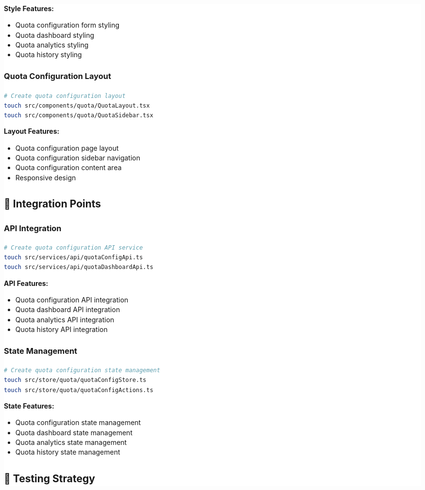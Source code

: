 **Style Features:**

- Quota configuration form styling
- Quota dashboard styling
- Quota analytics styling
- Quota history styling

### Quota Configuration Layout

```bash
# Create quota configuration layout
touch src/components/quota/QuotaLayout.tsx
touch src/components/quota/QuotaSidebar.tsx
```

**Layout Features:**

- Quota configuration page layout
- Quota configuration sidebar navigation
- Quota configuration content area
- Responsive design

## 🔧 Integration Points

### API Integration

```bash
# Create quota configuration API service
touch src/services/api/quotaConfigApi.ts
touch src/services/api/quotaDashboardApi.ts
```

**API Features:**

- Quota configuration API integration
- Quota dashboard API integration
- Quota analytics API integration
- Quota history API integration

### State Management

```bash
# Create quota configuration state management
touch src/store/quota/quotaConfigStore.ts
touch src/store/quota/quotaConfigActions.ts
```

**State Features:**

- Quota configuration state management
- Quota dashboard state management
- Quota analytics state management
- Quota history state management

## 🧪 Testing Strategy
